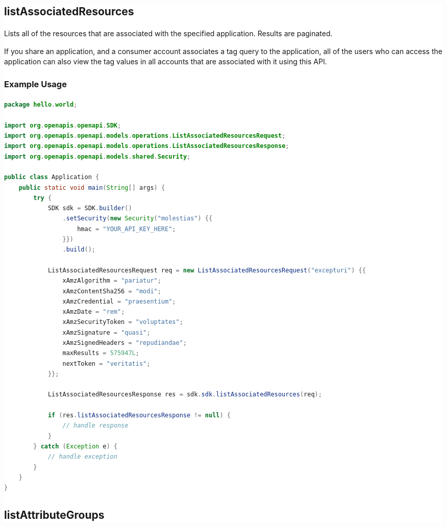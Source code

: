 ## listAssociatedResources

<p> Lists all of the resources that are associated with the specified application. Results are paginated. </p> <note> <p> If you share an application, and a consumer account associates a tag query to the application, all of the users who can access the application can also view the tag values in all accounts that are associated with it using this API. </p> </note>

### Example Usage

```java
package hello.world;

import org.openapis.openapi.SDK;
import org.openapis.openapi.models.operations.ListAssociatedResourcesRequest;
import org.openapis.openapi.models.operations.ListAssociatedResourcesResponse;
import org.openapis.openapi.models.shared.Security;

public class Application {
    public static void main(String[] args) {
        try {
            SDK sdk = SDK.builder()
                .setSecurity(new Security("molestias") {{
                    hmac = "YOUR_API_KEY_HERE";
                }})
                .build();

            ListAssociatedResourcesRequest req = new ListAssociatedResourcesRequest("excepturi") {{
                xAmzAlgorithm = "pariatur";
                xAmzContentSha256 = "modi";
                xAmzCredential = "praesentium";
                xAmzDate = "rem";
                xAmzSecurityToken = "voluptates";
                xAmzSignature = "quasi";
                xAmzSignedHeaders = "repudiandae";
                maxResults = 575947L;
                nextToken = "veritatis";
            }};            

            ListAssociatedResourcesResponse res = sdk.sdk.listAssociatedResources(req);

            if (res.listAssociatedResourcesResponse != null) {
                // handle response
            }
        } catch (Exception e) {
            // handle exception
        }
    }
}
```

## listAttributeGroups
